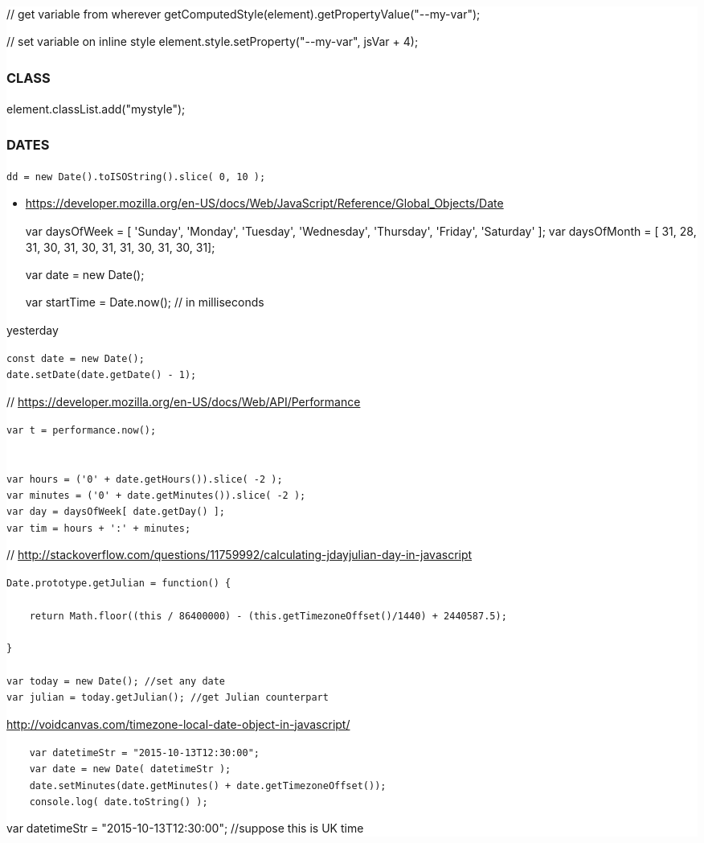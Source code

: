 // get variable from wherever
getComputedStyle(element).getPropertyValue("--my-var");

// set variable on inline style
element.style.setProperty("--my-var", jsVar + 4);


### CLASS

element.classList.add("mystyle");


### DATES

	dd = new Date().toISOString().slice( 0, 10 );

* https://developer.mozilla.org/en-US/docs/Web/JavaScript/Reference/Global_Objects/Date

	var daysOfWeek = [ 'Sunday', 'Monday', 'Tuesday', 'Wednesday', 'Thursday', 'Friday', 'Saturday' ];
	var daysOfMonth = [ 31, 28, 31, 30, 31, 30, 31, 31, 30, 31, 30, 31];

	var date = new Date();

	var startTime = Date.now(); // in milliseconds

yesterday

	const date = new Date();
	date.setDate(date.getDate() - 1);

// https://developer.mozilla.org/en-US/docs/Web/API/Performance

	var t = performance.now();


	var hours = ('0' + date.getHours()).slice( -2 );
	var minutes = ('0' + date.getMinutes()).slice( -2 );
	var day = daysOfWeek[ date.getDay() ];
	var tim = hours + ':' + minutes;


// http://stackoverflow.com/questions/11759992/calculating-jdayjulian-day-in-javascript

	Date.prototype.getJulian = function() {

		return Math.floor((this / 86400000) - (this.getTimezoneOffset()/1440) + 2440587.5);

	}

	var today = new Date(); //set any date
	var julian = today.getJulian(); //get Julian counterpart

http://voidcanvas.com/timezone-local-date-object-in-javascript/

		var datetimeStr = "2015-10-13T12:30:00";
		var date = new Date( datetimeStr );
		date.setMinutes(date.getMinutes() + date.getTimezoneOffset());
		console.log( date.toString() );


var datetimeStr = "2015-10-13T12:30:00"; //suppose this is UK time
